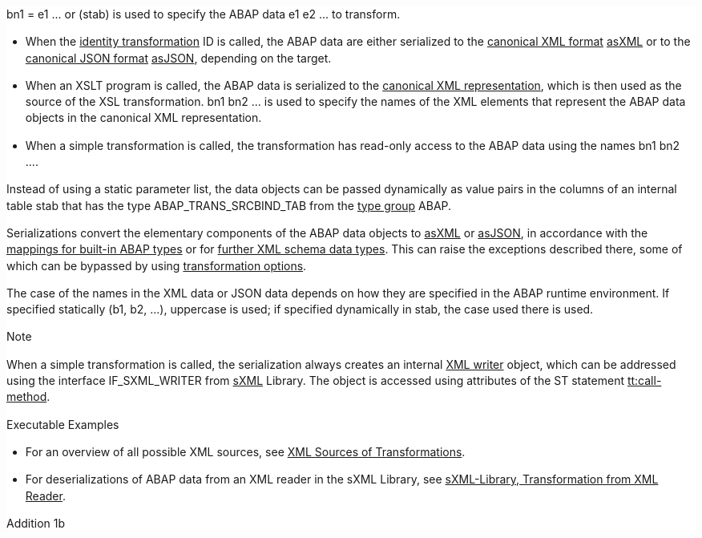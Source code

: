 bn1 = e1 ... or (stab) is used to specify the ABAP data e1 e2 ... to transform.

-   When the [identity transformation](https://help.sap.com/doc/abapdocu_754_index_htm/7.54/en-US/abenid_trafo_glosry.htm "Glossary Entry") ID is called, the ABAP data are either serialized to the [canonical XML format](https://help.sap.com/doc/abapdocu_754_index_htm/7.54/en-US/abenabap_xslt_asxml.htm) [asXML](https://help.sap.com/doc/abapdocu_754_index_htm/7.54/en-US/abenasxml_glosry.htm "Glossary Entry") or to the [canonical JSON format](https://help.sap.com/doc/abapdocu_754_index_htm/7.54/en-US/abenabap_asjson.htm) [asJSON](https://help.sap.com/doc/abapdocu_754_index_htm/7.54/en-US/abenasjson_glosry.htm "Glossary Entry"), depending on the target.
    
-   When an XSLT program is called, the ABAP data is serialized to the [canonical XML representation](https://help.sap.com/doc/abapdocu_754_index_htm/7.54/en-US/abenabap_xslt_asxml.htm), which is then used as the source of the XSL transformation. bn1 bn2 ... is used to specify the names of the XML elements that represent the ABAP data objects in the canonical XML representation.
    
-   When a simple transformation is called, the transformation has read-only access to the ABAP data using the names bn1 bn2 ....
    

Instead of using a static parameter list, the data objects can be passed dynamically as value pairs in the columns of an internal table stab that has the type ABAP\_TRANS\_SRCBIND\_TAB from the [type group](https://help.sap.com/doc/abapdocu_754_index_htm/7.54/en-US/abentype_group_1_glosry.htm "Glossary Entry") ABAP.

Serializations convert the elementary components of the ABAP data objects to [asXML](https://help.sap.com/doc/abapdocu_754_index_htm/7.54/en-US/abenasxml_glosry.htm "Glossary Entry") or [asJSON](https://help.sap.com/doc/abapdocu_754_index_htm/7.54/en-US/abenasjson_glosry.htm "Glossary Entry"), in accordance with the [mappings for built-in ABAP types](https://help.sap.com/doc/abapdocu_754_index_htm/7.54/en-US/abenabap_xslt_asxml_elementary.htm) or for [further XML schema data types](https://help.sap.com/doc/abapdocu_754_index_htm/7.54/en-US/abenabap_xslt_asxml_schema.htm). This can raise the exceptions described there, some of which can be bypassed by using [transformation options](https://help.sap.com/doc/abapdocu_754_index_htm/7.54/en-US/abapcall_transformation_options.htm).

The case of the names in the XML data or JSON data depends on how they are specified in the ABAP runtime environment. If specified statically (b1, b2, ...), uppercase is used; if specified dynamically in stab, the case used there is used.

Note

When a simple transformation is called, the serialization always creates an internal [XML writer](https://help.sap.com/doc/abapdocu_754_index_htm/7.54/en-US/abenxml_writer_glosry.htm "Glossary Entry") object, which can be addressed using the interface IF\_SXML\_WRITER from [sXML](https://help.sap.com/doc/abapdocu_754_index_htm/7.54/en-US/abenabap_sxml_lib.htm) Library. The object is accessed using attributes of the ST statement [tt:call-method](https://help.sap.com/doc/abapdocu_754_index_htm/7.54/en-US/abenst_tt_call-method_static.htm).

Executable Examples

-   For an overview of all possible XML sources, see [XML Sources of Transformations](https://help.sap.com/doc/abapdocu_754_index_htm/7.54/en-US/abencall_trafo_sources_abexa.htm).
    
-   For deserializations of ABAP data from an XML reader in the sXML Library, see [sXML-Library, Transformation from XML Reader](https://help.sap.com/doc/abapdocu_754_index_htm/7.54/en-US/abensxml_trafo_from_reader_abexa.htm).
    

Addition 1b
